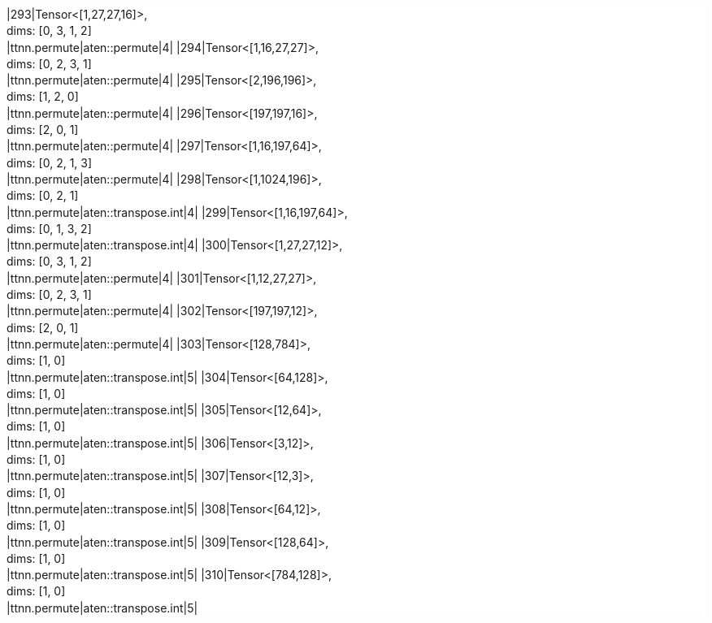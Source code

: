 |293|Tensor<[1,27,27,16]>,<br>dims: [0, 3, 1, 2]<br>|ttnn.permute|aten::permute|4|
|294|Tensor<[1,16,27,27]>,<br>dims: [0, 2, 3, 1]<br>|ttnn.permute|aten::permute|4|
|295|Tensor<[2,196,196]>,<br>dims: [1, 2, 0]<br>|ttnn.permute|aten::permute|4|
|296|Tensor<[197,197,16]>,<br>dims: [2, 0, 1]<br>|ttnn.permute|aten::permute|4|
|297|Tensor<[1,16,197,64]>,<br>dims: [0, 2, 1, 3]<br>|ttnn.permute|aten::permute|4|
|298|Tensor<[1,1024,196]>,<br>dims: [0, 2, 1]<br>|ttnn.permute|aten::transpose.int|4|
|299|Tensor<[1,16,197,64]>,<br>dims: [0, 1, 3, 2]<br>|ttnn.permute|aten::transpose.int|4|
|300|Tensor<[1,27,27,12]>,<br>dims: [0, 3, 1, 2]<br>|ttnn.permute|aten::permute|4|
|301|Tensor<[1,12,27,27]>,<br>dims: [0, 2, 3, 1]<br>|ttnn.permute|aten::permute|4|
|302|Tensor<[197,197,12]>,<br>dims: [2, 0, 1]<br>|ttnn.permute|aten::permute|4|
|303|Tensor<[128,784]>,<br>dims: [1, 0]<br>|ttnn.permute|aten::transpose.int|5|
|304|Tensor<[64,128]>,<br>dims: [1, 0]<br>|ttnn.permute|aten::transpose.int|5|
|305|Tensor<[12,64]>,<br>dims: [1, 0]<br>|ttnn.permute|aten::transpose.int|5|
|306|Tensor<[3,12]>,<br>dims: [1, 0]<br>|ttnn.permute|aten::transpose.int|5|
|307|Tensor<[12,3]>,<br>dims: [1, 0]<br>|ttnn.permute|aten::transpose.int|5|
|308|Tensor<[64,12]>,<br>dims: [1, 0]<br>|ttnn.permute|aten::transpose.int|5|
|309|Tensor<[128,64]>,<br>dims: [1, 0]<br>|ttnn.permute|aten::transpose.int|5|
|310|Tensor<[784,128]>,<br>dims: [1, 0]<br>|ttnn.permute|aten::transpose.int|5|
